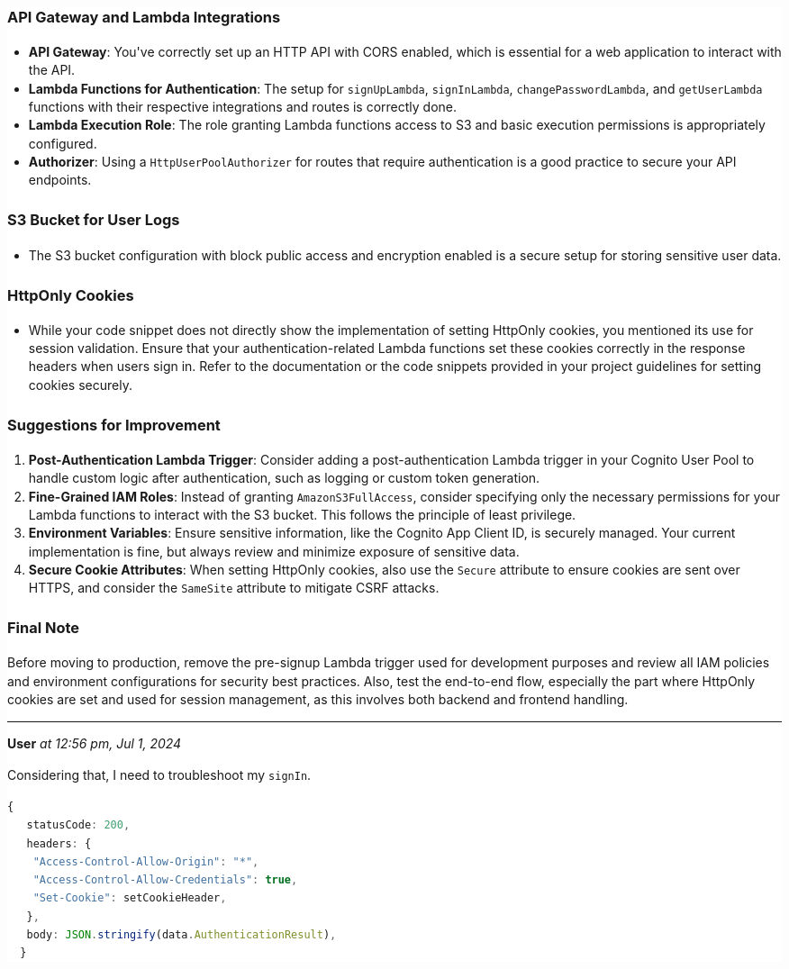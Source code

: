 ### API Gateway and Lambda Integrations
- **API Gateway**: You've correctly set up an HTTP API with CORS enabled, which is essential for a web application to interact with the API.
- **Lambda Functions for Authentication**: The setup for `signUpLambda`, `signInLambda`, `changePasswordLambda`, and `getUserLambda` functions with their respective integrations and routes is correctly done.
- **Lambda Execution Role**: The role granting Lambda functions access to S3 and basic execution permissions is appropriately configured.
- **Authorizer**: Using a `HttpUserPoolAuthorizer` for routes that require authentication is a good practice to secure your API endpoints.

### S3 Bucket for User Logs
- The S3 bucket configuration with block public access and encryption enabled is a secure setup for storing sensitive user data.

### HttpOnly Cookies
- While your code snippet does not directly show the implementation of setting HttpOnly cookies, you mentioned its use for session validation. Ensure that your authentication-related Lambda functions set these cookies correctly in the response headers when users sign in. Refer to the documentation or the code snippets provided in your project guidelines for setting cookies securely.

### Suggestions for Improvement
1. **Post-Authentication Lambda Trigger**: Consider adding a post-authentication Lambda trigger in your Cognito User Pool to handle custom logic after authentication, such as logging or custom token generation.
2. **Fine-Grained IAM Roles**: Instead of granting `AmazonS3FullAccess`, consider specifying only the necessary permissions for your Lambda functions to interact with the S3 bucket. This follows the principle of least privilege.
3. **Environment Variables**: Ensure sensitive information, like the Cognito App Client ID, is securely managed. Your current implementation is fine, but always review and minimize exposure of sensitive data.
4. **Secure Cookie Attributes**: When setting HttpOnly cookies, also use the `Secure` attribute to ensure cookies are sent over HTTPS, and consider the `SameSite` attribute to mitigate CSRF attacks.

### Final Note
Before moving to production, remove the pre-signup Lambda trigger used for development purposes and review all IAM policies and environment configurations for security best practices. Also, test the end-to-end flow, especially the part where HttpOnly cookies are set and used for session management, as this involves both backend and frontend handling.

---

**User** _at 12:56 pm, Jul 1, 2024_

Considering that, I need to troubleshoot my `signIn`. 

```ts
{
   statusCode: 200,
   headers: {
    "Access-Control-Allow-Origin": "*",
    "Access-Control-Allow-Credentials": true,
    "Set-Cookie": setCookieHeader,
   },
   body: JSON.stringify(data.AuthenticationResult),
  }
```
